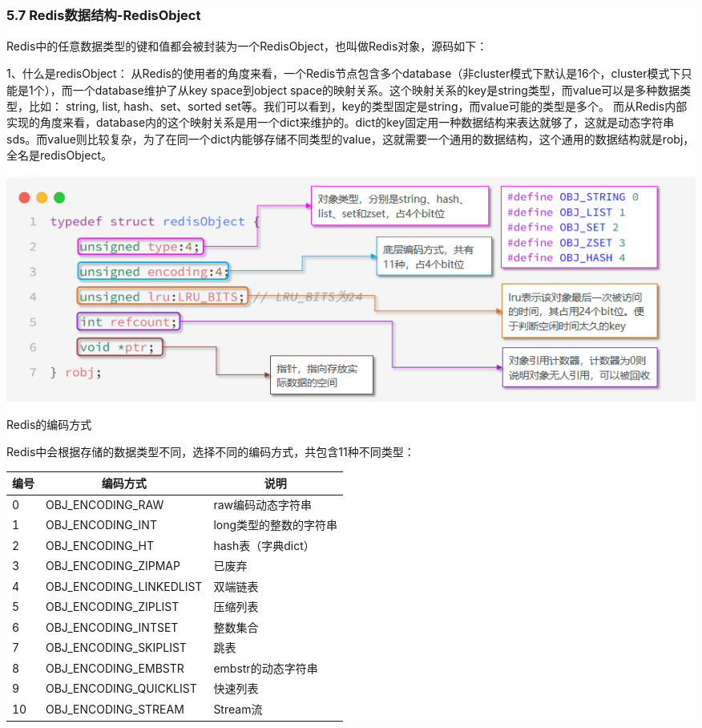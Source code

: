 ### 5.7 Redis数据结构-RedisObject

Redis中的任意数据类型的键和值都会被封装为一个RedisObject，也叫做Redis对象，源码如下：

1、什么是redisObject：
从Redis的使用者的角度来看，⼀个Redis节点包含多个database（非cluster模式下默认是16个，cluster模式下只能是1个），而一个database维护了从key space到object space的映射关系。这个映射关系的key是string类型，⽽value可以是多种数据类型，比如：
string, list, hash、set、sorted set等。我们可以看到，key的类型固定是string，而value可能的类型是多个。
⽽从Redis内部实现的⾓度来看，database内的这个映射关系是用⼀个dict来维护的。dict的key固定用⼀种数据结构来表达就够了，这就是动态字符串sds。而value则比较复杂，为了在同⼀个dict内能够存储不同类型的value，这就需要⼀个通⽤的数据结构，这个通用的数据结构就是robj，全名是redisObject。

![1653986956618](images/1653986956618.png)

Redis的编码方式

Redis中会根据存储的数据类型不同，选择不同的编码方式，共包含11种不同类型：

| **编号** | **编码方式**            | **说明**               |
| -------- | ----------------------- | ---------------------- |
| 0        | OBJ_ENCODING_RAW        | raw编码动态字符串      |
| 1        | OBJ_ENCODING_INT        | long类型的整数的字符串 |
| 2        | OBJ_ENCODING_HT         | hash表（字典dict）     |
| 3        | OBJ_ENCODING_ZIPMAP     | 已废弃                 |
| 4        | OBJ_ENCODING_LINKEDLIST | 双端链表               |
| 5        | OBJ_ENCODING_ZIPLIST    | 压缩列表               |
| 6        | OBJ_ENCODING_INTSET     | 整数集合               |
| 7        | OBJ_ENCODING_SKIPLIST   | 跳表                   |
| 8        | OBJ_ENCODING_EMBSTR     | embstr的动态字符串     |
| 9        | OBJ_ENCODING_QUICKLIST  | 快速列表               |
| 10       | OBJ_ENCODING_STREAM     | Stream流               |
